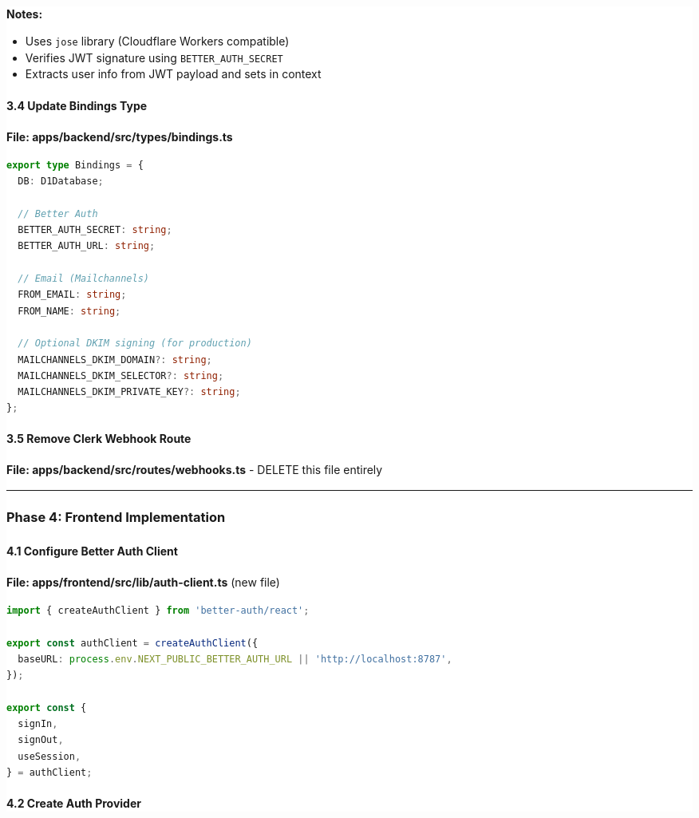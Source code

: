 **Notes:**
- Uses `jose` library (Cloudflare Workers compatible)
- Verifies JWT signature using `BETTER_AUTH_SECRET`
- Extracts user info from JWT payload and sets in context

#### 3.4 Update Bindings Type

**File: apps/backend/src/types/bindings.ts**

```typescript
export type Bindings = {
  DB: D1Database;

  // Better Auth
  BETTER_AUTH_SECRET: string;
  BETTER_AUTH_URL: string;

  // Email (Mailchannels)
  FROM_EMAIL: string;
  FROM_NAME: string;

  // Optional DKIM signing (for production)
  MAILCHANNELS_DKIM_DOMAIN?: string;
  MAILCHANNELS_DKIM_SELECTOR?: string;
  MAILCHANNELS_DKIM_PRIVATE_KEY?: string;
};
```

#### 3.5 Remove Clerk Webhook Route

**File: apps/backend/src/routes/webhooks.ts** - DELETE this file entirely

---

### Phase 4: Frontend Implementation

#### 4.1 Configure Better Auth Client

**File: apps/frontend/src/lib/auth-client.ts** (new file)

```typescript
import { createAuthClient } from 'better-auth/react';

export const authClient = createAuthClient({
  baseURL: process.env.NEXT_PUBLIC_BETTER_AUTH_URL || 'http://localhost:8787',
});

export const {
  signIn,
  signOut,
  useSession,
} = authClient;
```

#### 4.2 Create Auth Provider
